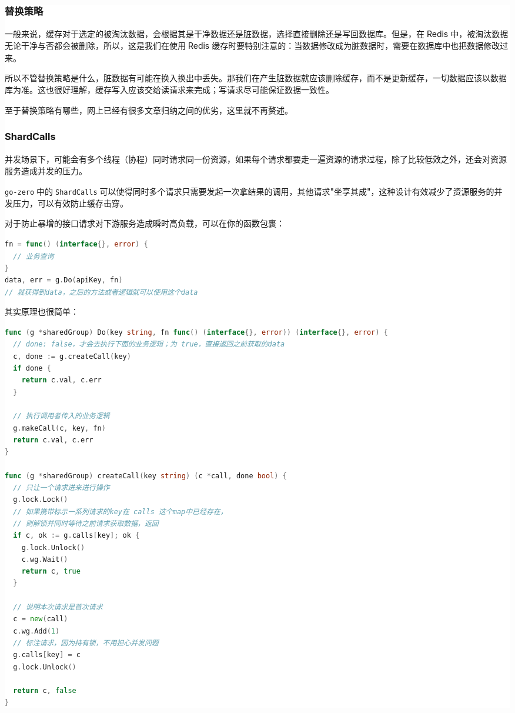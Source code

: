 ### 替换策略

一般来说，缓存对于选定的被淘汰数据，会根据其是干净数据还是脏数据，选择直接删除还是写回数据库。但是，在 Redis 中，被淘汰数据无论干净与否都会被删除，所以，这是我们在使用 Redis 缓存时要特别注意的：当数据修改成为脏数据时，需要在数据库中也把数据修改过来。

所以不管替换策略是什么，脏数据有可能在换入换出中丢失。那我们在产生脏数据就应该删除缓存，而不是更新缓存，一切数据应该以数据库为准。这也很好理解，缓存写入应该交给读请求来完成；写请求尽可能保证数据一致性。

至于替换策略有哪些，网上已经有很多文章归纳之间的优劣，这里就不再赘述。

### ShardCalls

并发场景下，可能会有多个线程（协程）同时请求同一份资源，如果每个请求都要走一遍资源的请求过程，除了比较低效之外，还会对资源服务造成并发的压力。

`go-zero` 中的 `ShardCalls` 可以使得同时多个请求只需要发起一次拿结果的调用，其他请求"坐享其成"，这种设计有效减少了资源服务的并发压力，可以有效防止缓存击穿。

对于防止暴增的接口请求对下游服务造成瞬时高负载，可以在你的函数包裹：

```go
fn = func() (interface{}, error) {
  // 业务查询
}
data, err = g.Do(apiKey, fn)
// 就获得到data，之后的方法或者逻辑就可以使用这个data
```

其实原理也很简单：

```go
func (g *sharedGroup) Do(key string, fn func() (interface{}, error)) (interface{}, error) {
  // done: false，才会去执行下面的业务逻辑；为 true，直接返回之前获取的data
  c, done := g.createCall(key)
  if done {
    return c.val, c.err
  }
  
  // 执行调用者传入的业务逻辑
  g.makeCall(c, key, fn)
  return c.val, c.err
}

func (g *sharedGroup) createCall(key string) (c *call, done bool) {
  // 只让一个请求进来进行操作
  g.lock.Lock()
  // 如果携带标示一系列请求的key在 calls 这个map中已经存在，
  // 则解锁并同时等待之前请求获取数据，返回
  if c, ok := g.calls[key]; ok {
    g.lock.Unlock()
    c.wg.Wait()
    return c, true
  }
  
  // 说明本次请求是首次请求
  c = new(call)
  c.wg.Add(1)
  // 标注请求，因为持有锁，不用担心并发问题
  g.calls[key] = c
  g.lock.Unlock()

  return c, false
}
```
